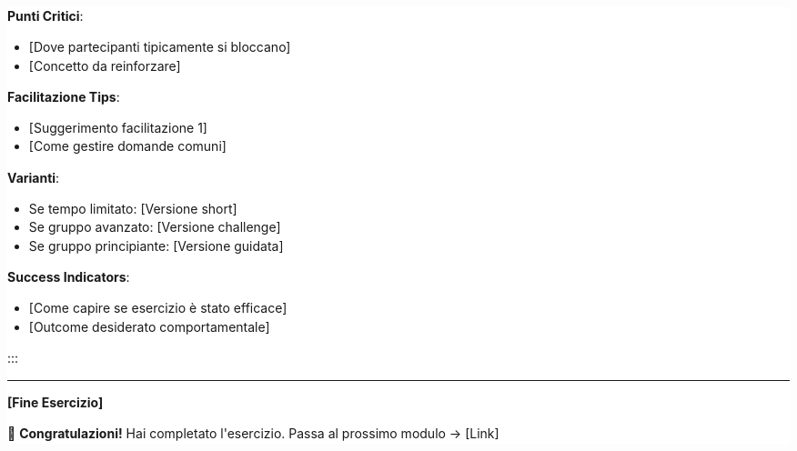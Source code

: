 **Punti Critici**:
- [Dove partecipanti tipicamente si bloccano]
- [Concetto da reinforzare]

**Facilitazione Tips**:
- [Suggerimento facilitazione 1]
- [Come gestire domande comuni]

**Varianti**:
- Se tempo limitato: [Versione short]
- Se gruppo avanzato: [Versione challenge]
- Se gruppo principiante: [Versione guidata]

**Success Indicators**:
- [Come capire se esercizio è stato efficace]
- [Outcome desiderato comportamentale]

:::

---

**[Fine Esercizio]**

🎉 **Congratulazioni!** Hai completato l'esercizio. Passa al prossimo modulo → [Link]
